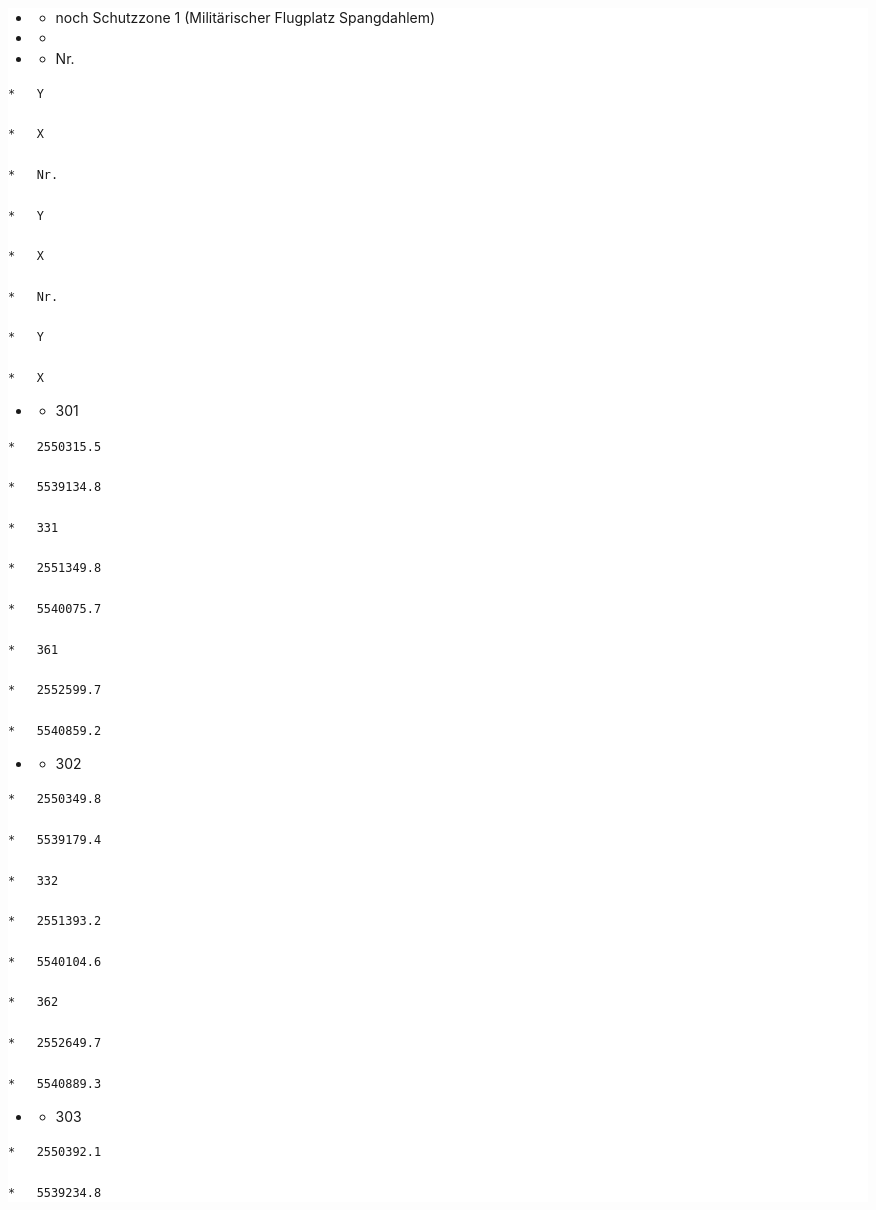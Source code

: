 *    *   noch Schutzzone 1 (Militärischer Flugplatz Spangdahlem)


*    *

*    *   Nr.

    *   Y

    *   X

    *   Nr.

    *   Y

    *   X

    *   Nr.

    *   Y

    *   X


*    *   301

    *   2550315.5

    *   5539134.8

    *   331

    *   2551349.8

    *   5540075.7

    *   361

    *   2552599.7

    *   5540859.2


*    *   302

    *   2550349.8

    *   5539179.4

    *   332

    *   2551393.2

    *   5540104.6

    *   362

    *   2552649.7

    *   5540889.3


*    *   303

    *   2550392.1

    *   5539234.8
